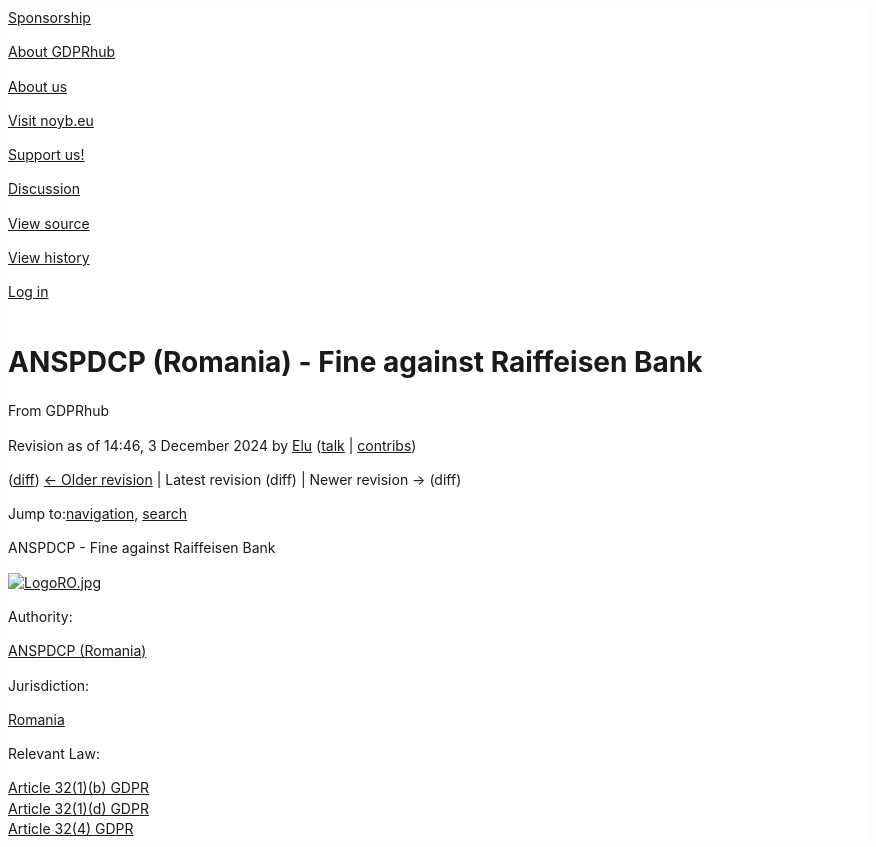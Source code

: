 [Sponsorship](/index.php?title=GDPRhub_Sponsorship)

[About GDPRhub](#)

[About us](/index.php?title=About_GDPRhub)

[Visit noyb.eu](https://www.noyb.eu)

[Support us!](https://www.noyb.eu/support)

[](# "Page tools")

[Discussion](/index.php?title=Talk:ANSPDCP_\(Romania\)_-_Fine_against_Raiffeisen_Bank&action=edit&redlink=1 "Discussion about the content page (page does not exist) [t]")

[View source](/index.php?title=ANSPDCP_\(Romania\)_-_Fine_against_Raiffeisen_Bank&action=edit "This page is protected.
You can view its source [e]")

[View history](/index.php?title=ANSPDCP_\(Romania\)_-_Fine_against_Raiffeisen_Bank&action=history "Past revisions of this page [h]")

[](# "You are not logged in.")

[Log in](/index.php?title=Special:UserLogin&returnto=ANSPDCP+%28Romania%29+-+Fine+against+Raiffeisen+Bank&returntoquery=oldid%3D44529 "You are encouraged to log in; however, it is not mandatory [o]")

# ANSPDCP (Romania) - Fine against Raiffeisen Bank

From GDPRhub

Revision as of 14:46, 3 December 2024 by [Elu](/index.php?title=User:Elu&action=edit&redlink=1 "User:Elu (page does not exist)") ([talk](/index.php?title=User_talk:Elu&action=edit&redlink=1 "User talk:Elu (page does not exist)") | [contribs](/index.php?title=Special:Contributions/Elu "Special:Contributions/Elu"))

([diff](/index.php?title=ANSPDCP_\(Romania\)_-_Fine_against_Raiffeisen_Bank&diff=prev&oldid=44529 "ANSPDCP (Romania) - Fine against Raiffeisen Bank")) [← Older revision](/index.php?title=ANSPDCP_\(Romania\)_-_Fine_against_Raiffeisen_Bank&direction=prev&oldid=44529 "ANSPDCP (Romania) - Fine against Raiffeisen Bank") | Latest revision (diff) | Newer revision → (diff)

Jump to:[navigation](#mw-navigation), [search](#p-search)

ANSPDCP - Fine against Raiffeisen Bank

[![LogoRO.jpg](/images/c/c2/LogoRO.jpg)](/index.php?title=File:LogoRO.jpg)

Authority:

[ANSPDCP (Romania)](/index.php?title=ANSPDCP_\(Romania\) "ANSPDCP (Romania)")

Jurisdiction:

[Romania](/index.php?title=Category:Romania "Category:Romania")

Relevant Law:

[Article 32(1)(b) GDPR](/index.php?title=Article_32_GDPR#1b "Article 32 GDPR")  
[Article 32(1)(d) GDPR](/index.php?title=Article_32_GDPR#1d "Article 32 GDPR")  
[Article 32(4) GDPR](/index.php?title=Article_32_GDPR#4 "Article 32 GDPR")
